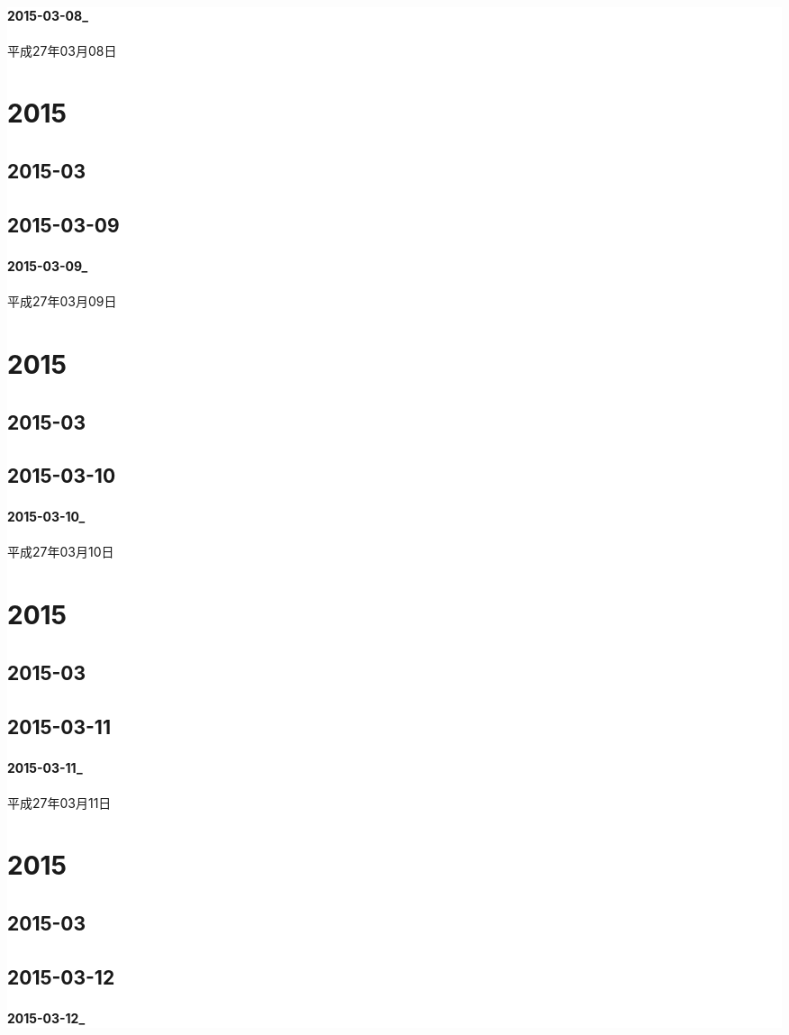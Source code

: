 #### 2015-03-08_

平成27年03月08日


# 2015

## 2015-03

## 2015-03-09

#### 2015-03-09_

平成27年03月09日


# 2015

## 2015-03

## 2015-03-10

#### 2015-03-10_

平成27年03月10日


# 2015

## 2015-03

## 2015-03-11

#### 2015-03-11_

平成27年03月11日


# 2015

## 2015-03

## 2015-03-12

#### 2015-03-12_
